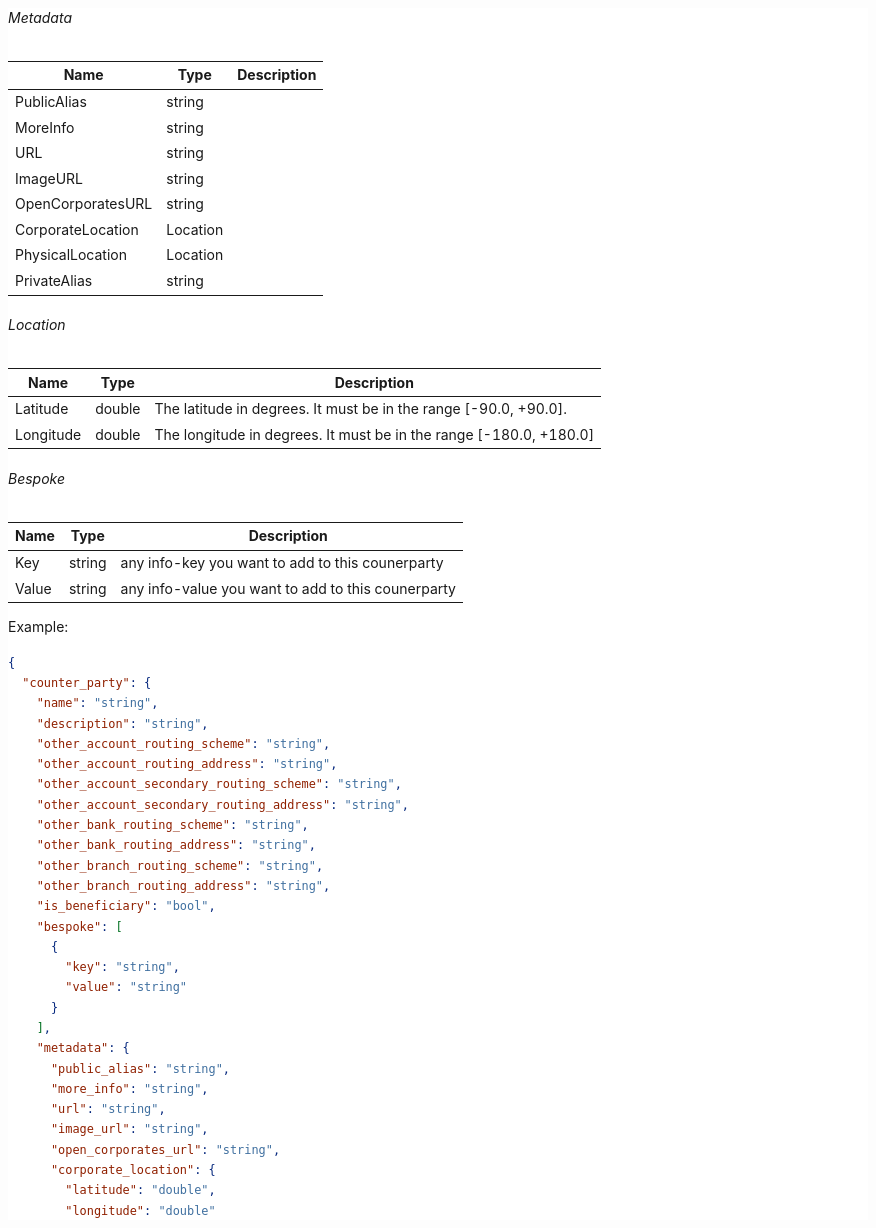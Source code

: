 ###### Metadata

| Name              | Type     | Description |
|-------------------|----------|-------------|
| PublicAlias       | string   |             |
| MoreInfo          | string   |             |
| URL               | string   |             |
| ImageURL          | string   |             |
| OpenCorporatesURL | string   |             |
| CorporateLocation | Location |             |
| PhysicalLocation  | Location |             |
| PrivateAlias      | string   |             |

###### Location

| Name      | Type   | Description                                                        |
|-----------|--------|--------------------------------------------------------------------|
| Latitude  | double | The latitude in degrees. It must be in the range [-90.0, +90.0].   |
| Longitude | double | The longitude in degrees. It must be in the range [-180.0, +180.0] |

###### Bespoke

| Name  | Type   | Description                                        |
|-------|--------|----------------------------------------------------|
| Key   | string | any info-key you want to add to this counerparty   |
| Value | string | any info-value you want to add to this counerparty |

Example:

```json
{
  "counter_party": {
    "name": "string",
    "description": "string",
    "other_account_routing_scheme": "string",
    "other_account_routing_address": "string",
    "other_account_secondary_routing_scheme": "string",
    "other_account_secondary_routing_address": "string",
    "other_bank_routing_scheme": "string",
    "other_bank_routing_address": "string",
    "other_branch_routing_scheme": "string",
    "other_branch_routing_address": "string",
    "is_beneficiary": "bool",
    "bespoke": [
      {
        "key": "string",
        "value": "string"
      }
    ],
    "metadata": {
      "public_alias": "string",
      "more_info": "string",
      "url": "string",
      "image_url": "string",
      "open_corporates_url": "string",
      "corporate_location": {
        "latitude": "double",
        "longitude": "double"
```